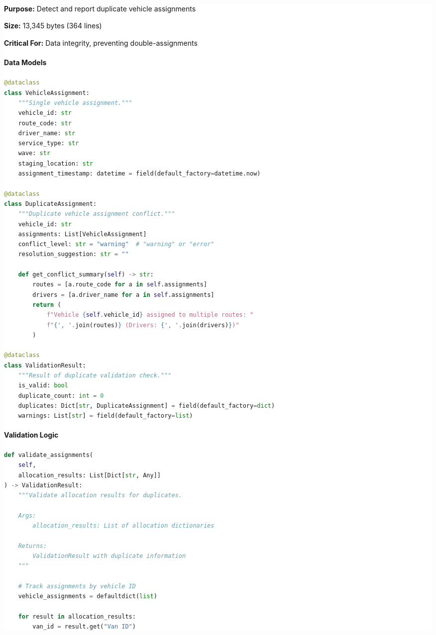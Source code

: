 **Purpose:** Detect and report duplicate vehicle assignments

**Size:** 13,345 bytes (364 lines)

**Critical For:** Data integrity, preventing double-assignments

#### Data Models

```python
@dataclass
class VehicleAssignment:
    """Single vehicle assignment."""
    vehicle_id: str
    route_code: str
    driver_name: str
    service_type: str
    wave: str
    staging_location: str
    assignment_timestamp: datetime = field(default_factory=datetime.now)

@dataclass
class DuplicateAssignment:
    """Duplicate vehicle assignment conflict."""
    vehicle_id: str
    assignments: List[VehicleAssignment]
    conflict_level: str = "warning"  # "warning" or "error"
    resolution_suggestion: str = ""
    
    def get_conflict_summary(self) -> str:
        routes = [a.route_code for a in self.assignments]
        drivers = [a.driver_name for a in self.assignments]
        return (
            f"Vehicle {self.vehicle_id} assigned to multiple routes: "
            f"{', '.join(routes)} (Drivers: {', '.join(drivers)})"
        )

@dataclass
class ValidationResult:
    """Result of duplicate validation check."""
    is_valid: bool
    duplicate_count: int = 0
    duplicates: Dict[str, DuplicateAssignment] = field(default_factory=dict)
    warnings: List[str] = field(default_factory=list)
```

#### Validation Logic

```python
def validate_assignments(
    self,
    allocation_results: List[Dict[str, Any]]
) -> ValidationResult:
    """Validate allocation results for duplicates.
    
    Args:
        allocation_results: List of allocation dictionaries
    
    Returns:
        ValidationResult with duplicate information
    """
    
    # Track assignments by vehicle ID
    vehicle_assignments = defaultdict(list)
    
    for result in allocation_results:
        van_id = result.get("Van ID")
```
